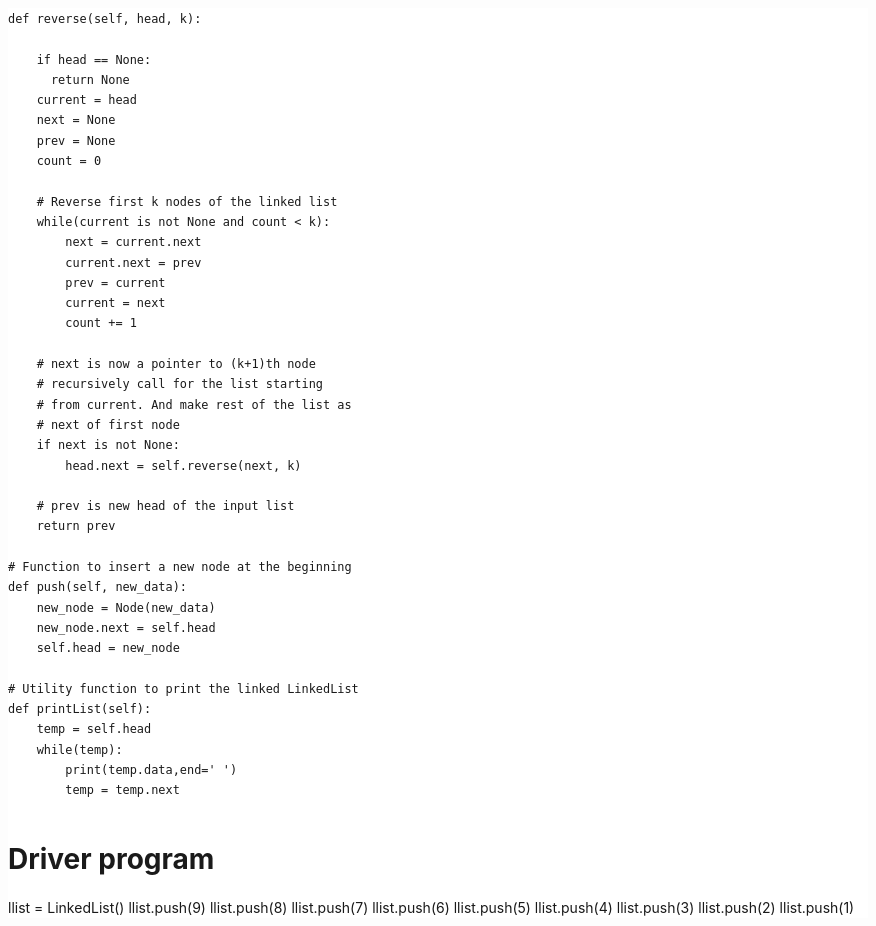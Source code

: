     def reverse(self, head, k):
        
        if head == None:
          return None
        current = head
        next = None
        prev = None
        count = 0
  
        # Reverse first k nodes of the linked list
        while(current is not None and count < k):
            next = current.next
            current.next = prev
            prev = current
            current = next
            count += 1
  
        # next is now a pointer to (k+1)th node
        # recursively call for the list starting
        # from current. And make rest of the list as
        # next of first node
        if next is not None:
            head.next = self.reverse(next, k)
  
        # prev is new head of the input list
        return prev
  
    # Function to insert a new node at the beginning
    def push(self, new_data):
        new_node = Node(new_data)
        new_node.next = self.head
        self.head = new_node
  
    # Utility function to print the linked LinkedList
    def printList(self):
        temp = self.head
        while(temp):
            print(temp.data,end=' ')
            temp = temp.next
  
  
# Driver program
llist = LinkedList()
llist.push(9)
llist.push(8)
llist.push(7)
llist.push(6)
llist.push(5)
llist.push(4)
llist.push(3)
llist.push(2)
llist.push(1)
  